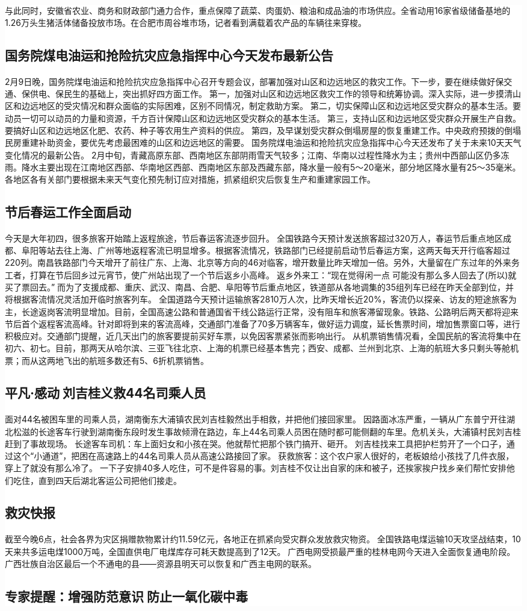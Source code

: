 与此同时，安徽省农业、商务和财政部门通力合作，重点保障了蔬菜、肉蛋奶、粮油和成品油的市场供应。全省动用16家省级储备基地的1.26万头生猪活体储备投放市场。在合肥市周谷堆市场，记者看到满载着农产品的车辆往来穿梭。


## 国务院煤电油运和抢险抗灾应急指挥中心今天发布最新公告


2月9日晚，国务院煤电油运和抢险抗灾应急指挥中心召开专题会议，部署加强对山区和边远地区的救灾工作。下一步，要在继续做好保交通、保供电、保民生的基础上，突出抓好四方面工作。
第一，加强对山区和边远地区救灾工作的领导和统筹协调。深入实际，进一步摸清山区和边远地区的受灾情况和群众面临的实际困难，区别不同情况，制定救助方案。
第二，切实保障山区和边远地区受灾群众的基本生活。要动员一切可以动员的力量和资源，千方百计保障山区和边远地区受灾群众的基本生活。
第三，支持山区和边远地区受灾群众开展生产自救。要搞好山区和边远地区化肥、农药、种子等农用生产资料的供应。
第四，及早谋划受灾群众倒塌房屋的恢复重建工作。中央政府预拨的倒塌民房重建补助资金，要优先考虑最困难的山区和边远地区的需要。
国务院煤电油运和抢险抗灾应急指挥中心今天还发布了关于未来10天天气变化情况的最新公告。
2月中旬，青藏高原东部、西南地区东部阴雨雪天气较多；江南、华南以过程性降水为主；贵州中西部山区仍多冻雨。降水主要出现在江南地区西部、华南地区西部、西南地区东部及西藏东部，降水量一般有5～20毫米，部分地区降水量有25～35毫米。
各地区各有关部门要根据未来天气变化预先制订应对措施，抓紧组织灾后恢复生产和重建家园工作。


## 节后春运工作全面启动


今天是大年初四，很多旅客开始踏上返程旅途，节后春运客流逐步回升。
全国铁路今天预计发送旅客超过320万人，春运节后重点地区成都、阜阳等站去往上海、广州等地返程客流已明显增多。根据客流情况，铁路部门已经提前启动节后春运方案，这两天每天开行临客超过220列。南昌铁路部门今天增开了前往广东、上海、北京等方向的46对临客，增开数量比昨天增加一倍。另外，大量留在广东过年的外来务工者，打算在节后回乡过元宵节，使广州站出现了一个节后返乡小高峰。
返乡外来工：“现在觉得闲一点 可能没有那么多人回去了(所以)就买了票回去。”
而为了支援成都、重庆、武汉、南昌、合肥、阜阳等节后重点地区，铁道部从各地调集的35组列车已经在昨天全部到位，并将根据客流情况灵活加开临时旅客列车。
全国道路今天预计运输旅客2810万人次，比昨天增长近20%，客流仍以探亲、访友的短途旅客为主，长途返岗客流明显增加。目前，全国高速公路和普通国省干线公路运行正常，没有阻车和旅客滞留现象。铁路、公路明后两天都将迎来节后首个返程客流高峰。针对即将到来的客流高峰，交通部门准备了70多万辆客车，做好运力调度，延长售票时间，增加售票窗口等，进行积极应对。交通部门提醒，近几天出门的旅客要提前买好车票，以免因客票紧张而影响出行。
从机票销售情况看，全国民航的客流将集中在初六、初七。目前，那两天从哈尔滨、三亚飞往北京、上海的机票已经基本售完；西安、成都、兰州到北京、上海的航班大多只剩头等舱机票；而从这两地飞出的航班多数还有5、6折机票销售。


## 平凡·感动 刘吉桂义救44名司乘人员


面对44名被困车里的司乘人员，湖南衡东大浦镇农民刘吉桂毅然出手相救，并把他们接回家里。
因路面冰冻严重，一辆从广东普宁开往湖北松滋的长途客车行驶到湖南衡东段时发生事故倾滑在路边，车上44名司乘人员困在随时都可能侧翻的车里。危机关头，大浦镇村民刘吉桂赶到了事故现场。
长途客车司机：车上面妇女和小孩在哭。他就帮忙把那个铁门搞开、砸开。
刘吉桂找来工具把护栏剪开了一个口子，通过这个“小通道”，把困在高速路上的44名司乘人员从高速公路接回了家。
获救旅客：这个农户家人很好的，老板娘给小孩找了几件衣服，穿上了就没有那么冷了。
一下子安排40多人吃住，可不是件容易的事。刘吉桂不仅让出自家的床和被子，还挨家挨户找乡亲们帮忙安排他们吃住，直到四天后湖北客运公司把他们接走。


## 救灾快报


截至今晚6点，社会各界为灾区捐赠款物累计约11.59亿元，各地正在抓紧向受灾群众发放救灾物资。
全国铁路电煤运输10天攻坚战结束，10天来共多运电煤1000万吨，全国直供电厂电煤库存可耗天数提高到了12天。
广西电网受损最严重的桂林电网今天进入全面恢复通电阶段。广西壮族自治区最后一个不通电的县——资源县明天可以恢复和广西主电网的联系。


## 专家提醒：增强防范意识 防止一氧化碳中毒
